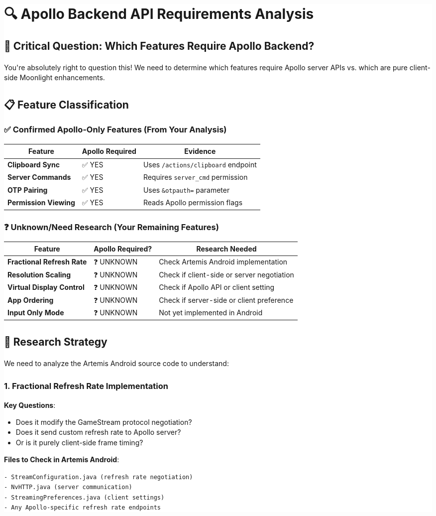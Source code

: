 # 🔍 Apollo Backend API Requirements Analysis

## 🎯 Critical Question: Which Features Require Apollo Backend?

You're absolutely right to question this! We need to determine which features require Apollo server APIs vs. which are pure client-side Moonlight enhancements.

## 📋 Feature Classification

### ✅ **Confirmed Apollo-Only Features** (From Your Analysis)
| Feature | Apollo Required | Evidence |
|---------|----------------|----------|
| **Clipboard Sync** | ✅ YES | Uses `/actions/clipboard` endpoint |
| **Server Commands** | ✅ YES | Requires `server_cmd` permission |
| **OTP Pairing** | ✅ YES | Uses `&otpauth=` parameter |
| **Permission Viewing** | ✅ YES | Reads Apollo permission flags |

### ❓ **Unknown/Need Research** (Your Remaining Features)
| Feature | Apollo Required? | Research Needed |
|---------|-----------------|-----------------|
| **Fractional Refresh Rate** | ❓ UNKNOWN | Check Artemis Android implementation |
| **Resolution Scaling** | ❓ UNKNOWN | Check if client-side or server negotiation |
| **Virtual Display Control** | ❓ UNKNOWN | Check if Apollo API or client setting |
| **App Ordering** | ❓ UNKNOWN | Check if server-side or client preference |
| **Input Only Mode** | ❓ UNKNOWN | Not yet implemented in Android |

## 🔬 Research Strategy

We need to analyze the Artemis Android source code to understand:

### 1. Fractional Refresh Rate Implementation
**Key Questions**:
- Does it modify the GameStream protocol negotiation?
- Does it send custom refresh rate to Apollo server?
- Or is it purely client-side frame timing?

**Files to Check in Artemis Android**:
```
- StreamConfiguration.java (refresh rate negotiation)
- NvHTTP.java (server communication)
- StreamingPreferences.java (client settings)
- Any Apollo-specific refresh rate endpoints
```
